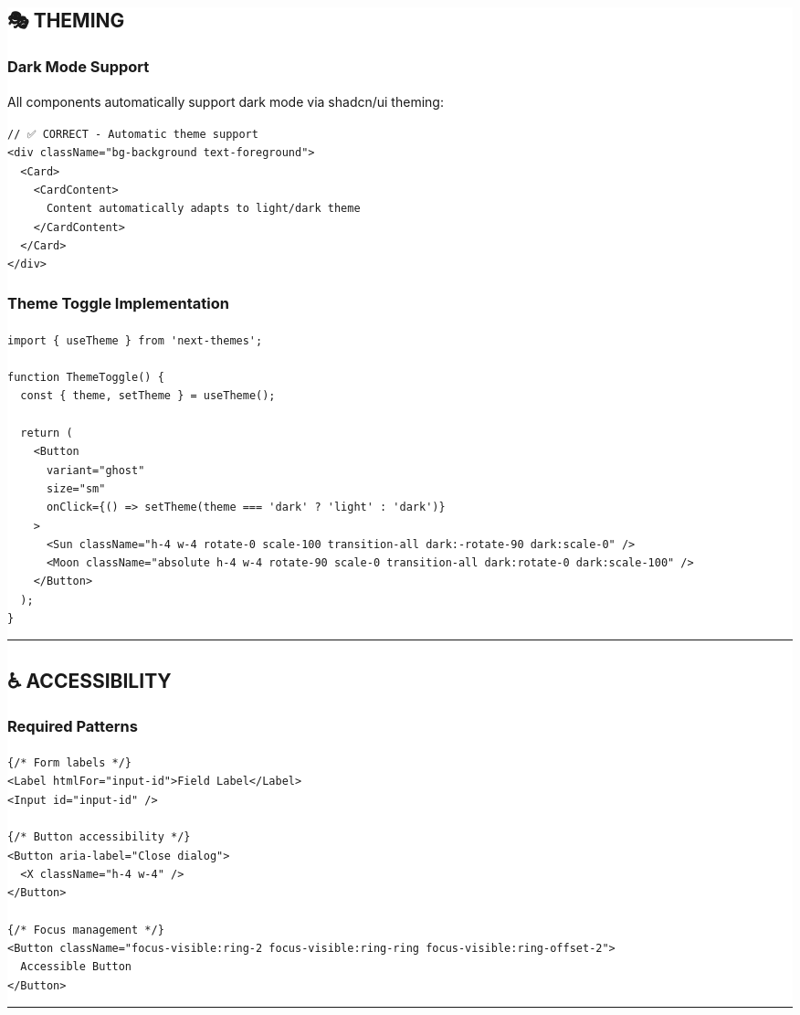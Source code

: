 
## 🎭 **THEMING**

### **Dark Mode Support**
All components automatically support dark mode via shadcn/ui theming:

```tsx
// ✅ CORRECT - Automatic theme support
<div className="bg-background text-foreground">
  <Card>
    <CardContent>
      Content automatically adapts to light/dark theme
    </CardContent>
  </Card>
</div>
```

### **Theme Toggle Implementation**
```tsx
import { useTheme } from 'next-themes';

function ThemeToggle() {
  const { theme, setTheme } = useTheme();
  
  return (
    <Button
      variant="ghost"
      size="sm"
      onClick={() => setTheme(theme === 'dark' ? 'light' : 'dark')}
    >
      <Sun className="h-4 w-4 rotate-0 scale-100 transition-all dark:-rotate-90 dark:scale-0" />
      <Moon className="absolute h-4 w-4 rotate-90 scale-0 transition-all dark:rotate-0 dark:scale-100" />
    </Button>
  );
}
```

---

## ♿ **ACCESSIBILITY**

### **Required Patterns**
```tsx
{/* Form labels */}
<Label htmlFor="input-id">Field Label</Label>
<Input id="input-id" />

{/* Button accessibility */}
<Button aria-label="Close dialog">
  <X className="h-4 w-4" />
</Button>

{/* Focus management */}
<Button className="focus-visible:ring-2 focus-visible:ring-ring focus-visible:ring-offset-2">
  Accessible Button
</Button>
```

---